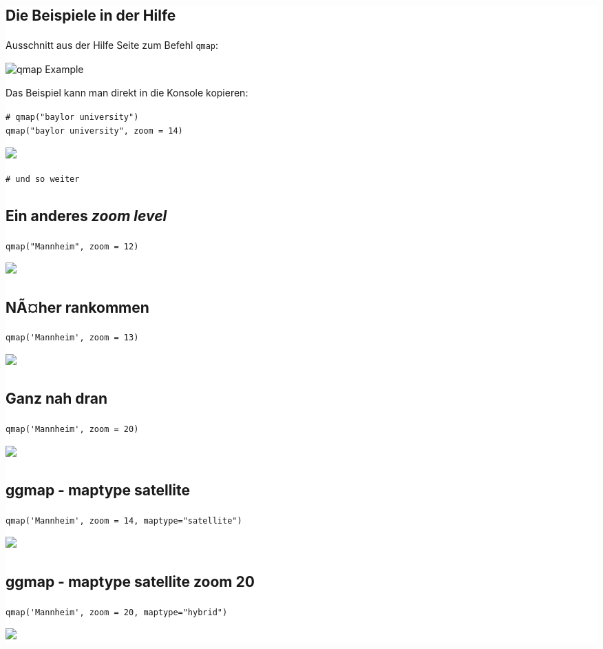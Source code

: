 Die Beispiele in der Hilfe
--------------------------

Ausschnitt aus der Hilfe Seite zum Befehl `qmap`:

![qmap
Example](https://github.com/Japhilko/IntroR/raw/master/2017/slides/figure/qmapExample.PNG)

Das Beispiel kann man direkt in die Konsole kopieren:

    # qmap("baylor university")
    qmap("baylor university", zoom = 14)

![](D:\Daten\GitHub\Rinter\md_slides\ggplot2_files/figure-markdown_strict/unnamed-chunk-27-1.png)

    # und so weiter

Ein anderes *zoom level*
------------------------

    qmap("Mannheim", zoom = 12)

![](D:\Daten\GitHub\Rinter\md_slides\ggplot2_files/figure-markdown_strict/unnamed-chunk-28-1.png)

NÃ¤her rankommen
----------------

    qmap('Mannheim', zoom = 13)

![](D:\Daten\GitHub\Rinter\md_slides\ggplot2_files/figure-markdown_strict/unnamed-chunk-29-1.png)

Ganz nah dran
-------------

    qmap('Mannheim', zoom = 20)

![](D:\Daten\GitHub\Rinter\md_slides\ggplot2_files/figure-markdown_strict/unnamed-chunk-30-1.png)

ggmap - maptype satellite
-------------------------

    qmap('Mannheim', zoom = 14, maptype="satellite")

![](D:\Daten\GitHub\Rinter\md_slides\ggplot2_files/figure-markdown_strict/unnamed-chunk-31-1.png)

ggmap - maptype satellite zoom 20
---------------------------------

    qmap('Mannheim', zoom = 20, maptype="hybrid")

![](D:\Daten\GitHub\Rinter\md_slides\ggplot2_files/figure-markdown_strict/unnamed-chunk-32-1.png)
